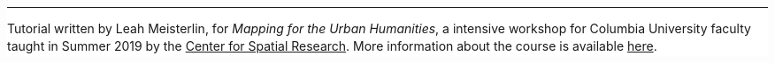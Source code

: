 ______________________________________________________________________________________________________________
Tutorial written by Leah Meisterlin, for *Mapping for the Urban Humanities*, a intensive workshop for Columbia University faculty taught in Summer 2019 by the [Center for Spatial Research](http://c4sr.columbia.edu). More information about the course is available [here](http://c4sr.columbia.edu/courses/mapping-urban-humanities-summer-bootcamp).

[blank]: Images/2019/Tutorial0_interface_blank.png
[ProjectHome]: Images/2019/Tutorial0_ProjectHome.png
[DataSourceToolbar]: Images/2019/Tutorial0_DataSourceManagerToolbar.png
[AddVectorLayer]: Images/2019/Tutorial0_AddVectorLayer.png
[FileBrowsingSHP]: Images/2019/Tutorial0_FileBrowsingShp.png
[DataSourceManager]: Images/2019/Tutorial0_DataSourceManager.png
[CRSSelector]: Images/2019/Tutorial0_CoordinateReferenceSystemSelector.png
[Admin0Added]: Images/2019/Tutorial0_Admin0Added.png
[OpenAttributeTable]: Images/2019/Tutorial0_OpenAttributeTable.png
[AttributeTableBasic]: Images/2019/Tutorial0_AttributeTableBasic.png
[Deselect]: Images/2019/Tutorial0_Deselect.png
[InteractiveSelection]: Images/2019/Tutorial0_InteractiveSelection.png
[NavigationToolbar]: Images/2019/Tutorial0_NavigationToolbar.png
[SingleSymbolChanged]: Images/2019/Tutorial0_SingleSymbolChanged.png
[CategoricalSymbol]: Images/2019/Tutorial0_CategoricalSymbol.png
[SimpleFill]: Images/2019/Tutorial0_SimpleFill.png
[Subregions]: Images/2019/Tutorial0_Subregions.png
[Bartholomew1958]: Images/2019/Tutorial0_Bartholomew1958.png
[CRSbutton]: Images/2019/Tutorial0_CRSbutton.png
[Winkel]: Images/2019/Tutorial0_Winkel.png
[WithRaster]: Images/2019/Tutorial0_WithRaster.png
